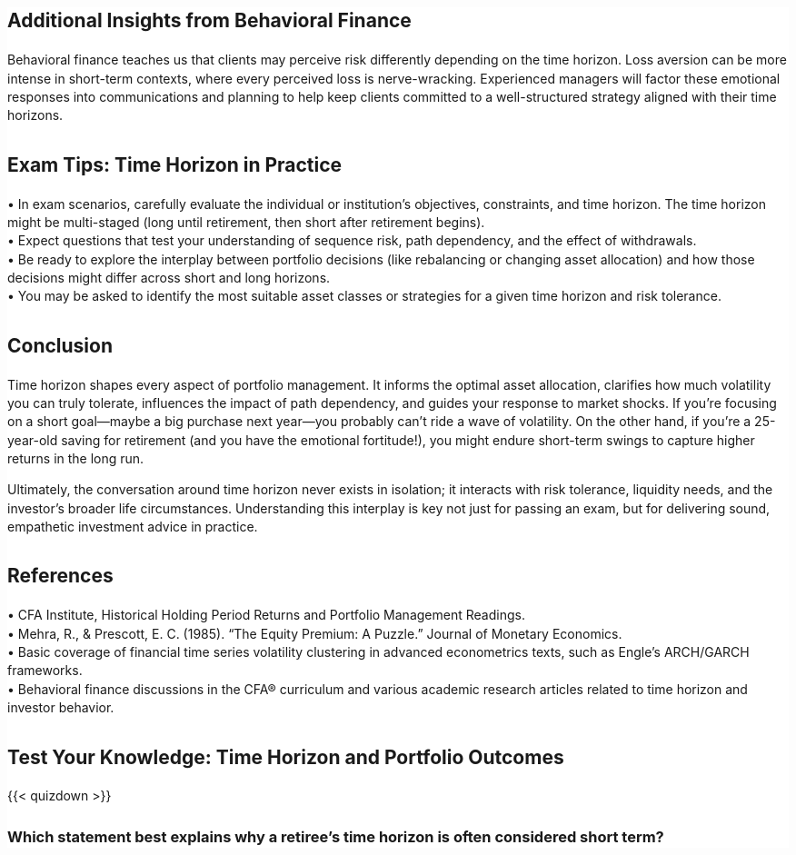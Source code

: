 ## Additional Insights from Behavioral Finance

Behavioral finance teaches us that clients may perceive risk differently depending on the time horizon. Loss aversion can be more intense in short-term contexts, where every perceived loss is nerve-wracking. Experienced managers will factor these emotional responses into communications and planning to help keep clients committed to a well-structured strategy aligned with their time horizons.

## Exam Tips: Time Horizon in Practice

• In exam scenarios, carefully evaluate the individual or institution’s objectives, constraints, and time horizon. The time horizon might be multi-staged (long until retirement, then short after retirement begins).  
• Expect questions that test your understanding of sequence risk, path dependency, and the effect of withdrawals.  
• Be ready to explore the interplay between portfolio decisions (like rebalancing or changing asset allocation) and how those decisions might differ across short and long horizons.  
• You may be asked to identify the most suitable asset classes or strategies for a given time horizon and risk tolerance.

## Conclusion

Time horizon shapes every aspect of portfolio management. It informs the optimal asset allocation, clarifies how much volatility you can truly tolerate, influences the impact of path dependency, and guides your response to market shocks. If you’re focusing on a short goal—maybe a big purchase next year—you probably can’t ride a wave of volatility. On the other hand, if you’re a 25-year-old saving for retirement (and you have the emotional fortitude!), you might endure short-term swings to capture higher returns in the long run.

Ultimately, the conversation around time horizon never exists in isolation; it interacts with risk tolerance, liquidity needs, and the investor’s broader life circumstances. Understanding this interplay is key not just for passing an exam, but for delivering sound, empathetic investment advice in practice.

## References

• CFA Institute, Historical Holding Period Returns and Portfolio Management Readings.  
• Mehra, R., & Prescott, E. C. (1985). “The Equity Premium: A Puzzle.” Journal of Monetary Economics.  
• Basic coverage of financial time series volatility clustering in advanced econometrics texts, such as Engle’s ARCH/GARCH frameworks.  
• Behavioral finance discussions in the CFA® curriculum and various academic research articles related to time horizon and investor behavior.

## Test Your Knowledge: Time Horizon and Portfolio Outcomes

{{< quizdown >}}

### Which statement best explains why a retiree’s time horizon is often considered short term?
